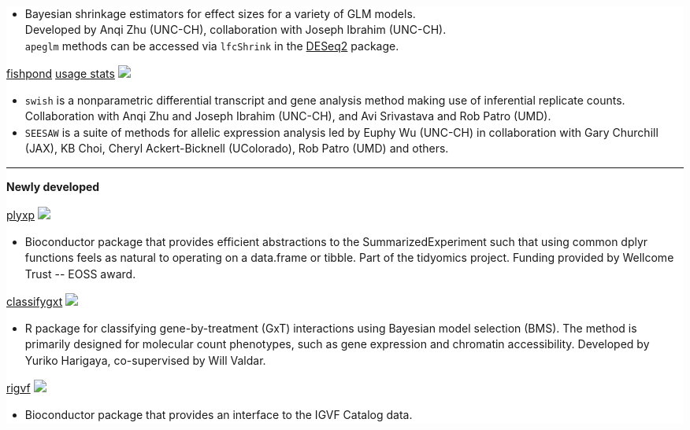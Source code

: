 * Bayesian shrinkage estimators for effect sizes for a variety of GLM
models.<br>
Developed by Anqi Zhu (UNC-CH), collaboration with Joseph Ibrahim
(UNC-CH).<br> 
`apeglm` methods can be accessed via `lfcShrink`
in the [DESeq2](http://bioconductor.org/packages/DESeq2) package.

<a class="btn btn-primary"
href="https://thelovelab.github.io/fishpond"
role="button">fishpond</a>
<a class="btn btn-secondary"
href="https://bioconductor.org/packages/stats/bioc/fishpond/"
role="button">usage stats</a>
<img src="https://bioconductor.org/shields/years-in-bioc/fishpond.svg">

* `swish` is a nonparametric differential transcript and gene analysis
  method making use of inferential replicate counts. Collaboration
  with Anqi Zhu and Joseph Ibrahim (UNC-CH), and Avi Srivastava and
  Rob Patro (UMD). 
*  `SEESAW` is a suite of methods for allelic expression analysis led
  by Euphy Wu (UNC-CH)  in collaboration with Gary Churchill (JAX), KB
  Choi, Cheryl Ackert-Bicknell (UColorado), Rob Patro (UMD) and others.

---

**Newly developed**

<a class="btn btn-primary"
href="https://jtlandis.github.io/plyxp/"
role="button">plyxp</a>
<img src="https://bioconductor.org/shields/years-in-bioc/plyxp.svg">

* Bioconductor package that provides efficient abstractions to the
  SummarizedExperiment such that using common dplyr functions feels as natural
  to operating on a data.frame or tibble. Part of the tidyomics project.
  Funding provided by Wellcome Trust -- EOSS award.

<a class="btn btn-primary"
href="https://yharigaya.github.io/classifygxt"
role="button">classifygxt</a>
<img width="100" src="../assets/gh.png">

* R package for classifying gene-by-treatment (GxT) interactions using Bayesian
  model selection (BMS). The method is primarily designed for molecular count
  phenotypes, such as gene expression and chromatin accessibility.
  Developed by Yuriko Harigaya, co-supervised by Will Valdar.

<a class="btn btn-primary"
href="https://IGVF.github.io/rigvf"
role="button">rigvf</a>
<img src="https://bioconductor.org/shields/years-in-bioc/rigvf.svg">

* Bioconductor package that provides an interface to the IGVF Catalog data.
